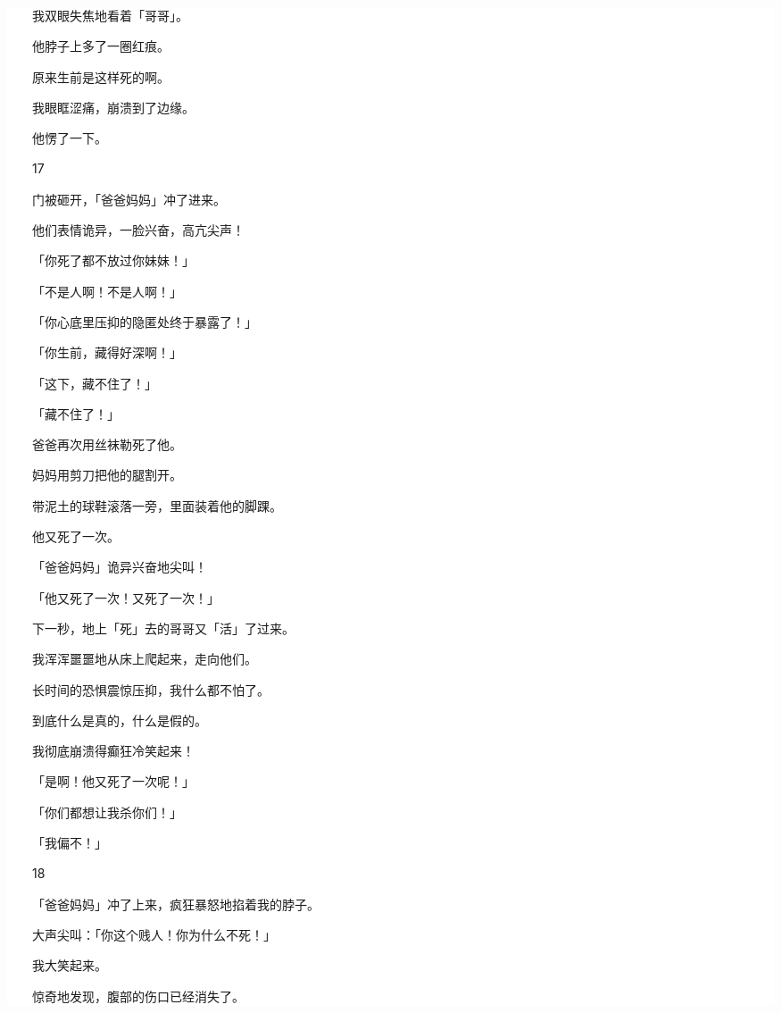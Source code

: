 &emsp;&emsp;我双眼失焦地看着「哥哥」。  
  
&emsp;&emsp;他脖子上多了一圈红痕。  
  
&emsp;&emsp;原来生前是这样死的啊。  
  
&emsp;&emsp;我眼眶涩痛，崩溃到了边缘。  
  
&emsp;&emsp;他愣了一下。  
  
&emsp;&emsp;17  
  
&emsp;&emsp;门被砸开，「爸爸妈妈」冲了进来。  
  
&emsp;&emsp;他们表情诡异，一脸兴奋，高亢尖声！  
  
&emsp;&emsp;「你死了都不放过你妹妹！」  
  
&emsp;&emsp;「不是人啊！不是人啊！」  
  
&emsp;&emsp;「你心底里压抑的隐匿处终于暴露了！」  
  
&emsp;&emsp;「你生前，藏得好深啊！」  
  
&emsp;&emsp;「这下，藏不住了！」  
  
&emsp;&emsp;「藏不住了！」  
  
&emsp;&emsp;爸爸再次用丝袜勒死了他。  
  
&emsp;&emsp;妈妈用剪刀把他的腿割开。  
  
&emsp;&emsp;带泥土的球鞋滚落一旁，里面装着他的脚踝。  
  
&emsp;&emsp;他又死了一次。  
  
&emsp;&emsp;「爸爸妈妈」诡异兴奋地尖叫！  
  
&emsp;&emsp;「他又死了一次！又死了一次！」  
  
&emsp;&emsp;下一秒，地上「死」去的哥哥又「活」了过来。  
  
&emsp;&emsp;我浑浑噩噩地从床上爬起来，走向他们。  
  
&emsp;&emsp;长时间的恐惧震惊压抑，我什么都不怕了。  
  
&emsp;&emsp;到底什么是真的，什么是假的。  
  
&emsp;&emsp;我彻底崩溃得癫狂冷笑起来！  
  
&emsp;&emsp;「是啊！他又死了一次呢！」  
  
&emsp;&emsp;「你们都想让我杀你们！」  
  
&emsp;&emsp;「我偏不！」  
  
&emsp;&emsp;18  
  
&emsp;&emsp;「爸爸妈妈」冲了上来，疯狂暴怒地掐着我的脖子。  
  
&emsp;&emsp;大声尖叫：「你这个贱人！你为什么不死！」  
  
&emsp;&emsp;我大笑起来。  
  
&emsp;&emsp;惊奇地发现，腹部的伤口已经消失了。  
  